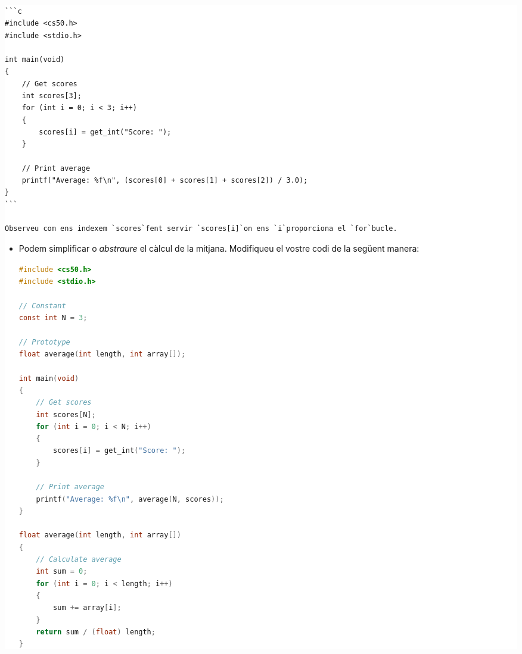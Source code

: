     ```c
    #include <cs50.h>
    #include <stdio.h>
    
    int main(void)
    {
        // Get scores
        int scores[3];
        for (int i = 0; i < 3; i++)
        {
            scores[i] = get_int("Score: ");
        }
    
        // Print average
        printf("Average: %f\n", (scores[0] + scores[1] + scores[2]) / 3.0);
    }
    ```
    
    Observeu com ens indexem `scores`fent servir `scores[i]`on ens `i`proporciona el `for`bucle.
    
-   Podem simplificar o _abstraure_ el càlcul de la mitjana. Modifiqueu el vostre codi de la següent manera:
    
    ```c
    #include <cs50.h>
    #include <stdio.h>
    
    // Constant
    const int N = 3;
    
    // Prototype
    float average(int length, int array[]);
    
    int main(void)
    {
        // Get scores
        int scores[N];
        for (int i = 0; i < N; i++)
        {
            scores[i] = get_int("Score: ");
        }
    
        // Print average
        printf("Average: %f\n", average(N, scores));
    }
    
    float average(int length, int array[])
    {
        // Calculate average
        int sum = 0;
        for (int i = 0; i < length; i++)
        {
            sum += array[i];
        }
        return sum / (float) length;
    }
    ```
    